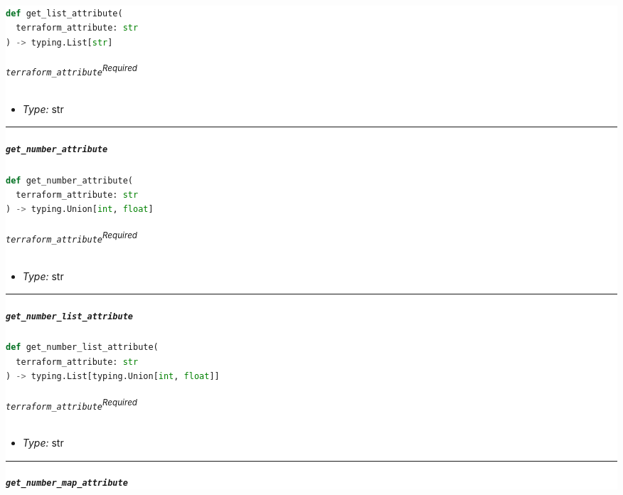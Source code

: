 ```python
def get_list_attribute(
  terraform_attribute: str
) -> typing.List[str]
```

###### `terraform_attribute`<sup>Required</sup> <a name="terraform_attribute" id="@cdktf/provider-gitlab.dataGitlabGroupServiceAccount.DataGitlabGroupServiceAccount.getListAttribute.parameter.terraformAttribute"></a>

- *Type:* str

---

##### `get_number_attribute` <a name="get_number_attribute" id="@cdktf/provider-gitlab.dataGitlabGroupServiceAccount.DataGitlabGroupServiceAccount.getNumberAttribute"></a>

```python
def get_number_attribute(
  terraform_attribute: str
) -> typing.Union[int, float]
```

###### `terraform_attribute`<sup>Required</sup> <a name="terraform_attribute" id="@cdktf/provider-gitlab.dataGitlabGroupServiceAccount.DataGitlabGroupServiceAccount.getNumberAttribute.parameter.terraformAttribute"></a>

- *Type:* str

---

##### `get_number_list_attribute` <a name="get_number_list_attribute" id="@cdktf/provider-gitlab.dataGitlabGroupServiceAccount.DataGitlabGroupServiceAccount.getNumberListAttribute"></a>

```python
def get_number_list_attribute(
  terraform_attribute: str
) -> typing.List[typing.Union[int, float]]
```

###### `terraform_attribute`<sup>Required</sup> <a name="terraform_attribute" id="@cdktf/provider-gitlab.dataGitlabGroupServiceAccount.DataGitlabGroupServiceAccount.getNumberListAttribute.parameter.terraformAttribute"></a>

- *Type:* str

---

##### `get_number_map_attribute` <a name="get_number_map_attribute" id="@cdktf/provider-gitlab.dataGitlabGroupServiceAccount.DataGitlabGroupServiceAccount.getNumberMapAttribute"></a>
